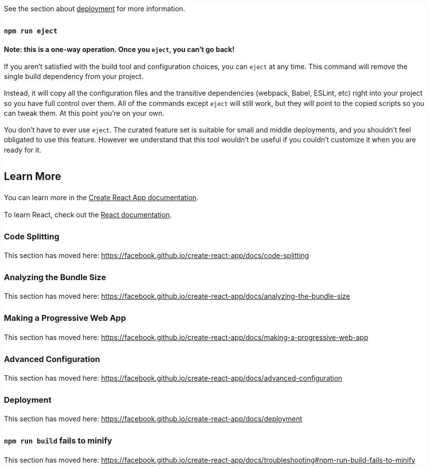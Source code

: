See the section about [deployment](https://facebook.github.io/create-react-app/docs/deployment) for more information.

### `npm run eject`

**Note: this is a one-way operation. Once you `eject`, you can’t go back!**

If you aren’t satisfied with the build tool and configuration choices, you can `eject` at any time. This command will remove the single build dependency from your project.

Instead, it will copy all the configuration files and the transitive dependencies (webpack, Babel, ESLint, etc) right into your project so you have full control over them. All of the commands except `eject` will still work, but they will point to the copied scripts so you can tweak them. At this point you’re on your own.

You don’t have to ever use `eject`. The curated feature set is suitable for small and middle deployments, and you shouldn’t feel obligated to use this feature. However we understand that this tool wouldn’t be useful if you couldn’t customize it when you are ready for it.

## Learn More

You can learn more in the [Create React App documentation](https://facebook.github.io/create-react-app/docs/getting-started).

To learn React, check out the [React documentation](https://reactjs.org/).

### Code Splitting

This section has moved here: https://facebook.github.io/create-react-app/docs/code-splitting

### Analyzing the Bundle Size

This section has moved here: https://facebook.github.io/create-react-app/docs/analyzing-the-bundle-size

### Making a Progressive Web App

This section has moved here: https://facebook.github.io/create-react-app/docs/making-a-progressive-web-app

### Advanced Configuration

This section has moved here: https://facebook.github.io/create-react-app/docs/advanced-configuration

### Deployment

This section has moved here: https://facebook.github.io/create-react-app/docs/deployment

### `npm run build` fails to minify

This section has moved here: https://facebook.github.io/create-react-app/docs/troubleshooting#npm-run-build-fails-to-minify
